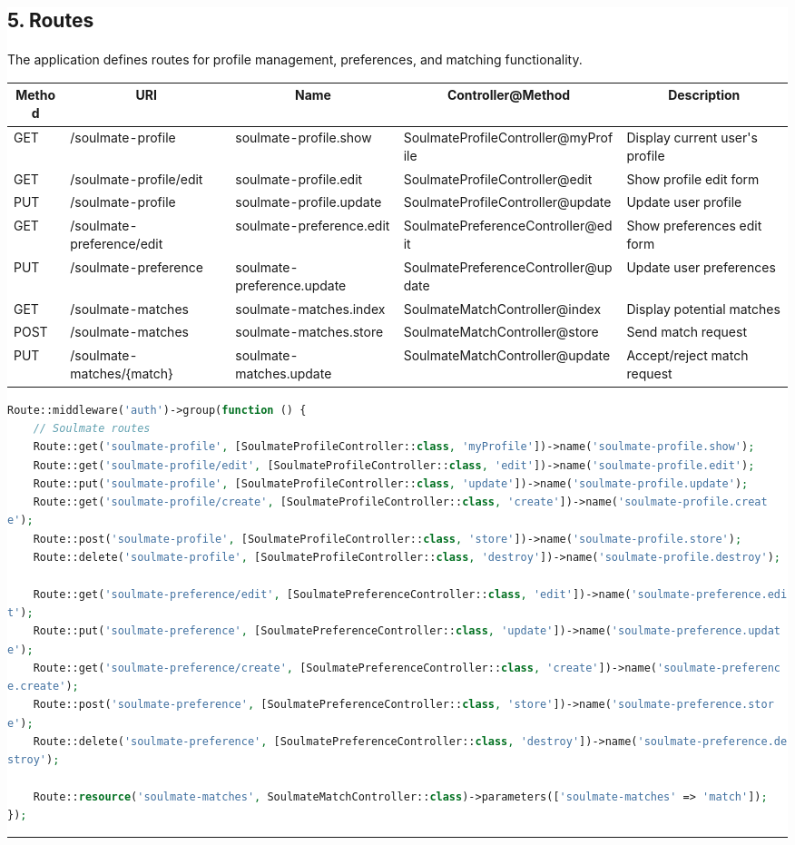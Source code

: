 
## 5. Routes

The application defines routes for profile management, preferences, and matching functionality.

| Method | URI | Name | Controller@Method | Description |
|--------|-----|------|-------------------|-------------|
| GET | /soulmate-profile | soulmate-profile.show | SoulmateProfileController@myProfile | Display current user's profile |
| GET | /soulmate-profile/edit | soulmate-profile.edit | SoulmateProfileController@edit | Show profile edit form |
| PUT | /soulmate-profile | soulmate-profile.update | SoulmateProfileController@update | Update user profile |
| GET | /soulmate-preference/edit | soulmate-preference.edit | SoulmatePreferenceController@edit | Show preferences edit form |
| PUT | /soulmate-preference | soulmate-preference.update | SoulmatePreferenceController@update | Update user preferences |
| GET | /soulmate-matches | soulmate-matches.index | SoulmateMatchController@index | Display potential matches |
| POST | /soulmate-matches | soulmate-matches.store | SoulmateMatchController@store | Send match request |
| PUT | /soulmate-matches/{match} | soulmate-matches.update | SoulmateMatchController@update | Accept/reject match request |

```php
Route::middleware('auth')->group(function () {
    // Soulmate routes
    Route::get('soulmate-profile', [SoulmateProfileController::class, 'myProfile'])->name('soulmate-profile.show');
    Route::get('soulmate-profile/edit', [SoulmateProfileController::class, 'edit'])->name('soulmate-profile.edit');
    Route::put('soulmate-profile', [SoulmateProfileController::class, 'update'])->name('soulmate-profile.update');
    Route::get('soulmate-profile/create', [SoulmateProfileController::class, 'create'])->name('soulmate-profile.create');
    Route::post('soulmate-profile', [SoulmateProfileController::class, 'store'])->name('soulmate-profile.store');
    Route::delete('soulmate-profile', [SoulmateProfileController::class, 'destroy'])->name('soulmate-profile.destroy');

    Route::get('soulmate-preference/edit', [SoulmatePreferenceController::class, 'edit'])->name('soulmate-preference.edit');
    Route::put('soulmate-preference', [SoulmatePreferenceController::class, 'update'])->name('soulmate-preference.update');
    Route::get('soulmate-preference/create', [SoulmatePreferenceController::class, 'create'])->name('soulmate-preference.create');
    Route::post('soulmate-preference', [SoulmatePreferenceController::class, 'store'])->name('soulmate-preference.store');
    Route::delete('soulmate-preference', [SoulmatePreferenceController::class, 'destroy'])->name('soulmate-preference.destroy');

    Route::resource('soulmate-matches', SoulmateMatchController::class)->parameters(['soulmate-matches' => 'match']);
});
```

---